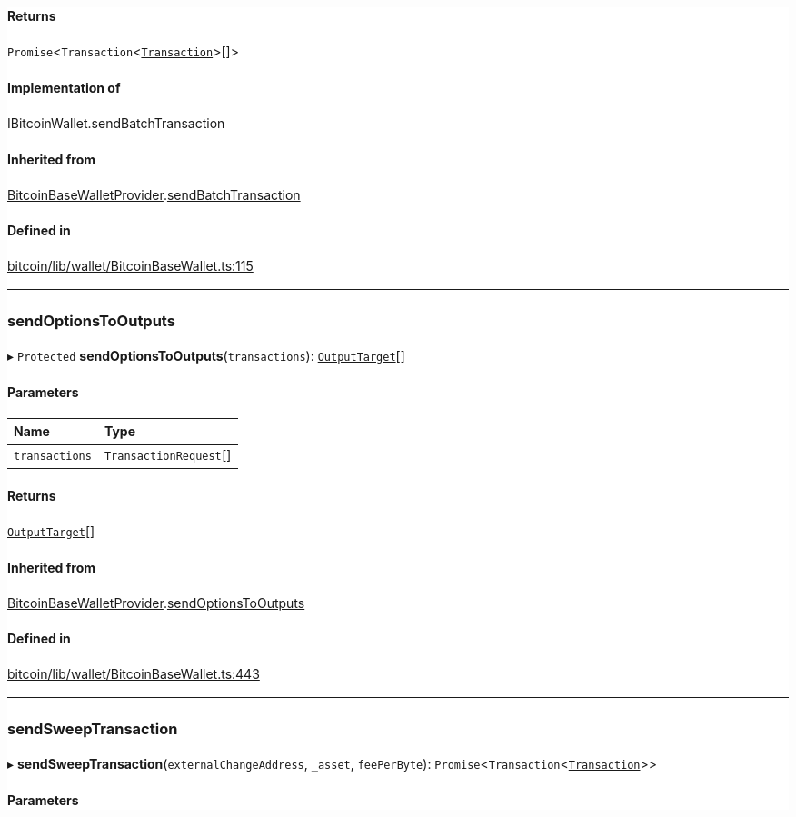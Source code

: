 #### Returns

`Promise`<`Transaction`<[`Transaction`](../interfaces/chainify_bitcoin.BitcoinTypes.Transaction.md)\>[]\>

#### Implementation of

IBitcoinWallet.sendBatchTransaction

#### Inherited from

[BitcoinBaseWalletProvider](chainify_bitcoin.BitcoinBaseWalletProvider.md).[sendBatchTransaction](chainify_bitcoin.BitcoinBaseWalletProvider.md#sendbatchtransaction)

#### Defined in

[bitcoin/lib/wallet/BitcoinBaseWallet.ts:115](https://github.com/liquality/chainify/blob/540cfa69/packages/bitcoin/lib/wallet/BitcoinBaseWallet.ts#L115)

___

### sendOptionsToOutputs

▸ `Protected` **sendOptionsToOutputs**(`transactions`): [`OutputTarget`](../interfaces/chainify_bitcoin.BitcoinTypes.OutputTarget.md)[]

#### Parameters

| Name | Type |
| :------ | :------ |
| `transactions` | `TransactionRequest`[] |

#### Returns

[`OutputTarget`](../interfaces/chainify_bitcoin.BitcoinTypes.OutputTarget.md)[]

#### Inherited from

[BitcoinBaseWalletProvider](chainify_bitcoin.BitcoinBaseWalletProvider.md).[sendOptionsToOutputs](chainify_bitcoin.BitcoinBaseWalletProvider.md#sendoptionstooutputs)

#### Defined in

[bitcoin/lib/wallet/BitcoinBaseWallet.ts:443](https://github.com/liquality/chainify/blob/540cfa69/packages/bitcoin/lib/wallet/BitcoinBaseWallet.ts#L443)

___

### sendSweepTransaction

▸ **sendSweepTransaction**(`externalChangeAddress`, `_asset`, `feePerByte`): `Promise`<`Transaction`<[`Transaction`](../interfaces/chainify_bitcoin.BitcoinTypes.Transaction.md)\>\>

#### Parameters
